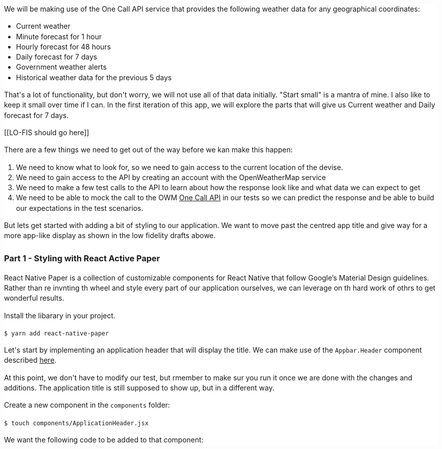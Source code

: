 We will be making use of the One Call API service that provides the following weather data for any geographical coordinates:

* Current weather
* Minute forecast for 1 hour
* Hourly forecast for 48 hours
* Daily forecast for 7 days
* Government weather alerts
* Historical weather data for the previous 5 days

That's a lot of functionality, but don't worry, we will not use all of that data initially. "Start small" is a mantra of mine. I also like to keep it small over time if I can. In the first iteration of this app, we will explore the parts that will give us Current weather and Daily forecast for 7 days.


[[LO-FIS should go here]]

There are a few things we need to get out of the way before we kan make this happen:
1. We need to know what to look for, so we need to gain access to the current location of the devise.
2. We need to gain access to the API by creating an account with the OpenWeatherMap service
3. We need to make a few test calls to the API to learn about how the response look like and what data we can expect to get
4. We need to be able to mock the call to the OWM [One Call API](https://openweathermap.org/api/one-call-api) in our tests so we can predict the response and be able to build our expectations in the test scenarios.

But lets get started with adding a bit of styling to our application. We want to move past the centred app title and give way for a more app-like display as shown in the low fidelity drafts abowe.

### Part 1 - Styling with React Active Paper

React Native Paper is a collection of customizable components for React Native that follow Google’s Material Design guidelines. Rather than re invnting th wheel and style every part of our application ourselves, we can leverage on th hard work of othrs to get wonderful results.

Install the libarary in your project.

```
$ yarn add react-native-paper
```

Let's start by implementing an application header that will display the title. We can make use of the `Appbar.Header` component described [here](https://callstack.github.io/react-native-paper/appbar-header.html).

At this point, we don't have to modify our test, but rmember to make sur you run it once we are done with the changes and additions. The application title is still supposed to show up, but in a different way.

Create a new component in the `components` folder:

```
$ touch components/ApplicationHeader.jsx
```

We want the following code to be added to that component:
